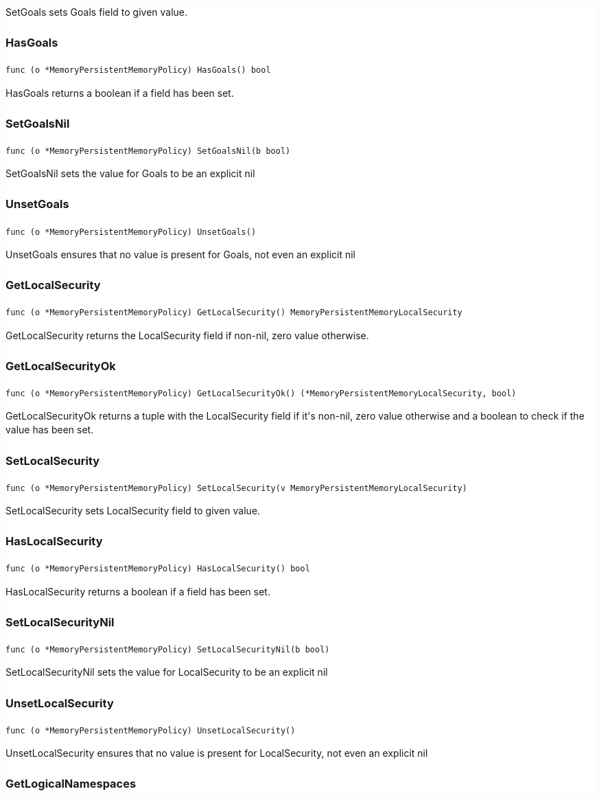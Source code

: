 SetGoals sets Goals field to given value.

### HasGoals

`func (o *MemoryPersistentMemoryPolicy) HasGoals() bool`

HasGoals returns a boolean if a field has been set.

### SetGoalsNil

`func (o *MemoryPersistentMemoryPolicy) SetGoalsNil(b bool)`

 SetGoalsNil sets the value for Goals to be an explicit nil

### UnsetGoals
`func (o *MemoryPersistentMemoryPolicy) UnsetGoals()`

UnsetGoals ensures that no value is present for Goals, not even an explicit nil
### GetLocalSecurity

`func (o *MemoryPersistentMemoryPolicy) GetLocalSecurity() MemoryPersistentMemoryLocalSecurity`

GetLocalSecurity returns the LocalSecurity field if non-nil, zero value otherwise.

### GetLocalSecurityOk

`func (o *MemoryPersistentMemoryPolicy) GetLocalSecurityOk() (*MemoryPersistentMemoryLocalSecurity, bool)`

GetLocalSecurityOk returns a tuple with the LocalSecurity field if it's non-nil, zero value otherwise
and a boolean to check if the value has been set.

### SetLocalSecurity

`func (o *MemoryPersistentMemoryPolicy) SetLocalSecurity(v MemoryPersistentMemoryLocalSecurity)`

SetLocalSecurity sets LocalSecurity field to given value.

### HasLocalSecurity

`func (o *MemoryPersistentMemoryPolicy) HasLocalSecurity() bool`

HasLocalSecurity returns a boolean if a field has been set.

### SetLocalSecurityNil

`func (o *MemoryPersistentMemoryPolicy) SetLocalSecurityNil(b bool)`

 SetLocalSecurityNil sets the value for LocalSecurity to be an explicit nil

### UnsetLocalSecurity
`func (o *MemoryPersistentMemoryPolicy) UnsetLocalSecurity()`

UnsetLocalSecurity ensures that no value is present for LocalSecurity, not even an explicit nil
### GetLogicalNamespaces
